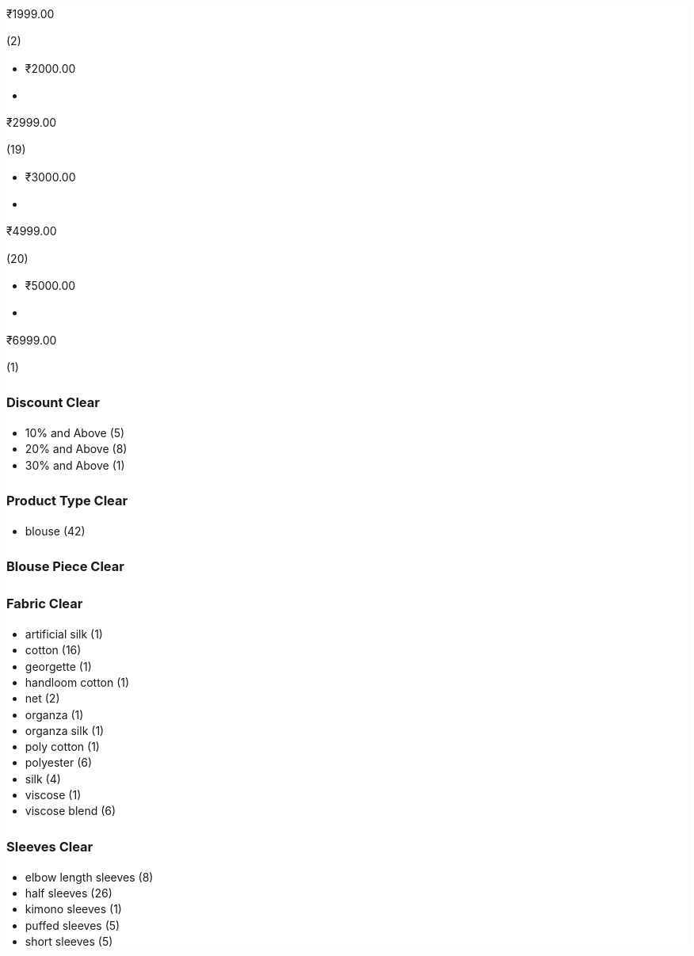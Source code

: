 ₹1999.00

(2)
- ₹2000.00

-

₹2999.00

(19)
- ₹3000.00

-

₹4999.00

(20)
- ₹5000.00

-

₹6999.00

(1)

### Discount Clear

- 10% and Above (5)
- 20% and Above (8)
- 30% and Above (1)

### Product Type Clear

- blouse (42)

### Blouse Piece Clear

### Fabric Clear

- artificial silk (1)
- cotton (16)
- georgette (1)
- handloom cotton (1)
- net (2)
- organza (1)
- organza silk (1)
- poly cotton (1)
- polyester (6)
- silk (4)
- viscose (1)
- viscose blend (6)

### Sleeves Clear

- elbow length sleeves (8)
- half sleeves (26)
- kimono sleeves (1)
- puffed sleeves (5)
- short sleeves (5)
